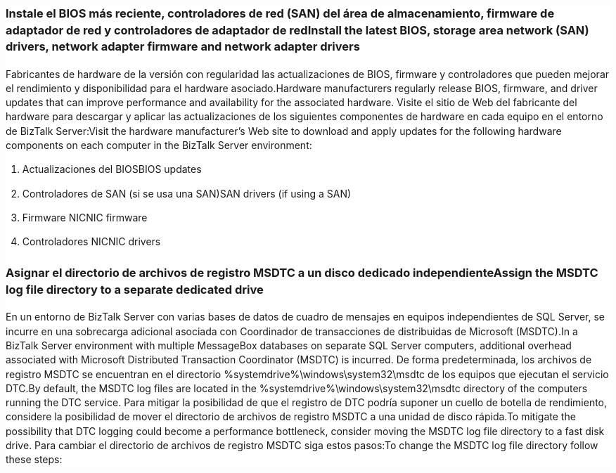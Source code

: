 ### <a name="install-the-latest-bios-storage-area-network-san-drivers-network-adapter-firmware-and-network-adapter-drivers"></a><span data-ttu-id="08a48-107">Instale el BIOS más reciente, controladores de red (SAN) del área de almacenamiento, firmware de adaptador de red y controladores de adaptador de red</span><span class="sxs-lookup"><span data-stu-id="08a48-107">Install the latest BIOS, storage area network (SAN) drivers, network adapter firmware and network adapter drivers</span></span>  
 <span data-ttu-id="08a48-108">Fabricantes de hardware de la versión con regularidad las actualizaciones de BIOS, firmware y controladores que pueden mejorar el rendimiento y disponibilidad para el hardware asociado.</span><span class="sxs-lookup"><span data-stu-id="08a48-108">Hardware manufacturers regularly release BIOS, firmware, and driver updates that can improve performance and availability for the associated hardware.</span></span> <span data-ttu-id="08a48-109">Visite el sitio de Web del fabricante del hardware para descargar y aplicar las actualizaciones de los siguientes componentes de hardware en cada equipo en el entorno de BizTalk Server:</span><span class="sxs-lookup"><span data-stu-id="08a48-109">Visit the hardware manufacturer’s Web site to download and apply updates for the following hardware components on each computer in the BizTalk Server environment:</span></span>  
  
1.  <span data-ttu-id="08a48-110">Actualizaciones del BIOS</span><span class="sxs-lookup"><span data-stu-id="08a48-110">BIOS updates</span></span>  
  
2.  <span data-ttu-id="08a48-111">Controladores de SAN (si se usa una SAN)</span><span class="sxs-lookup"><span data-stu-id="08a48-111">SAN drivers (if using a SAN)</span></span>  
  
3.  <span data-ttu-id="08a48-112">Firmware NIC</span><span class="sxs-lookup"><span data-stu-id="08a48-112">NIC firmware</span></span>  
  
4.  <span data-ttu-id="08a48-113">Controladores NIC</span><span class="sxs-lookup"><span data-stu-id="08a48-113">NIC drivers</span></span>  
  
### <a name="assign-the-msdtc-log-file-directory-to-a-separate-dedicated-drive"></a><span data-ttu-id="08a48-114">Asignar el directorio de archivos de registro MSDTC a un disco dedicado independiente</span><span class="sxs-lookup"><span data-stu-id="08a48-114">Assign the MSDTC log file directory to a separate dedicated drive</span></span>  
 <span data-ttu-id="08a48-115">En un entorno de BizTalk Server con varias bases de datos de cuadro de mensajes en equipos independientes de SQL Server, se incurre en una sobrecarga adicional asociada con Coordinador de transacciones de distribuidas de Microsoft (MSDTC).</span><span class="sxs-lookup"><span data-stu-id="08a48-115">In a BizTalk Server environment with multiple MessageBox databases on separate SQL Server computers, additional overhead associated with Microsoft Distributed Transaction Coordinator (MSDTC) is incurred.</span></span> <span data-ttu-id="08a48-116">De forma predeterminada, los archivos de registro MSDTC se encuentran en el directorio %systemdrive%\windows\system32\msdtc de los equipos que ejecutan el servicio DTC.</span><span class="sxs-lookup"><span data-stu-id="08a48-116">By default, the MSDTC log files are located in the %systemdrive%\windows\system32\msdtc directory of the computers running the DTC service.</span></span> <span data-ttu-id="08a48-117">Para mitigar la posibilidad de que el registro de DTC podría suponer un cuello de botella de rendimiento, considere la posibilidad de mover el directorio de archivos de registro MSDTC a una unidad de disco rápida.</span><span class="sxs-lookup"><span data-stu-id="08a48-117">To mitigate the possibility that DTC logging could become a performance bottleneck, consider moving the MSDTC log file directory to a fast disk drive.</span></span> <span data-ttu-id="08a48-118">Para cambiar el directorio de archivos de registro MSDTC siga estos pasos:</span><span class="sxs-lookup"><span data-stu-id="08a48-118">To change the MSDTC log file directory follow these steps:</span></span>  
  